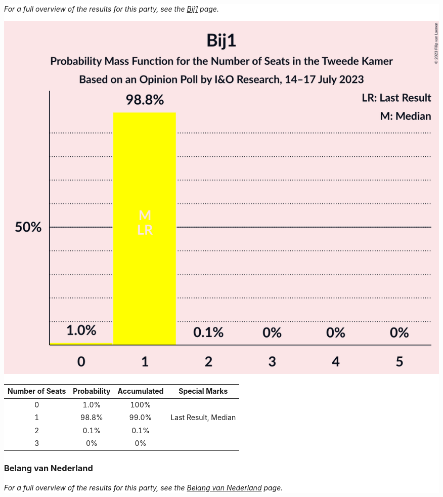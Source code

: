*For a full overview of the results for this party, see the [Bij1](party-bij1.html) page.*

![Graph with seats probability mass function not yet produced](2023-07-17-IOResearch-seats-pmf-bij1.png "Seats Probability Mass Function")

| Number of Seats | Probability | Accumulated | Special Marks |
|:---------------:|:-----------:|:-----------:|:-------------:|
| 0 | 1.0% | 100% |  |
| 1 | 98.8% | 99.0% | Last Result, Median |
| 2 | 0.1% | 0.1% |  |
| 3 | 0% | 0% |  |

### Belang van Nederland

*For a full overview of the results for this party, see the [Belang van Nederland](party-belangvannederland.html) page.*
